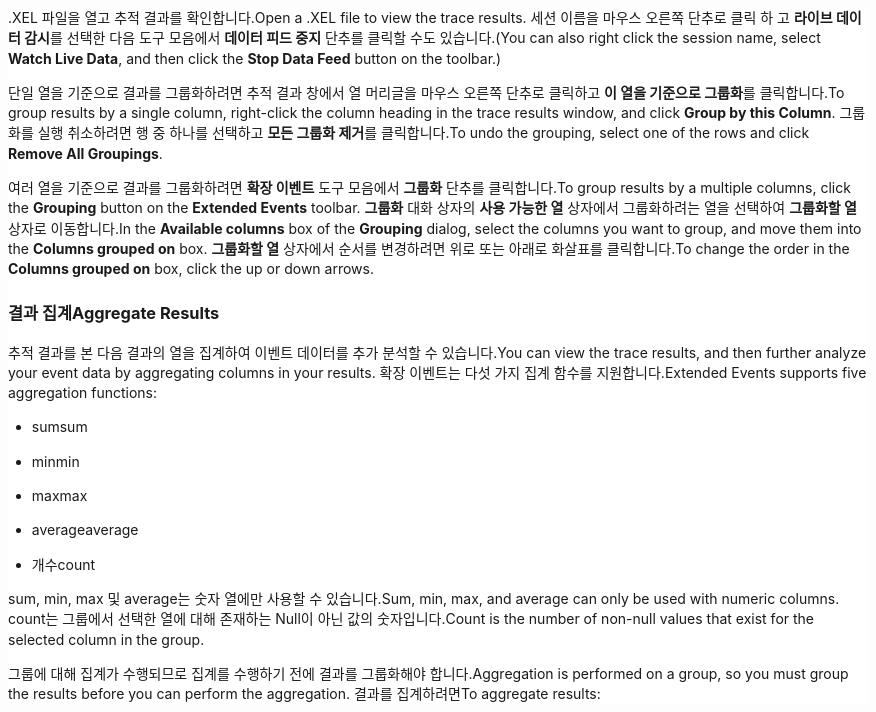  <span data-ttu-id="6373f-187">.XEL 파일을 열고 추적 결과를 확인합니다.</span><span class="sxs-lookup"><span data-stu-id="6373f-187">Open a .XEL file to view the trace results.</span></span> <span data-ttu-id="6373f-188">세션 이름을 마우스 오른쪽 단추로 클릭 하 고 **라이브 데이터 감시**를 선택한 다음 도구 모음에서 **데이터 피드 중지** 단추를 클릭할 수도 있습니다.</span><span class="sxs-lookup"><span data-stu-id="6373f-188">(You can also right click the session name, select **Watch Live Data**, and then click the **Stop Data Feed** button on the toolbar.)</span></span>  
  
 <span data-ttu-id="6373f-189">단일 열을 기준으로 결과를 그룹화하려면 추적 결과 창에서 열 머리글을 마우스 오른쪽 단추로 클릭하고 **이 열을 기준으로 그룹화**를 클릭합니다.</span><span class="sxs-lookup"><span data-stu-id="6373f-189">To group results by a single column, right-click the column heading in the trace results window, and click **Group by this Column**.</span></span> <span data-ttu-id="6373f-190">그룹화를 실행 취소하려면 행 중 하나를 선택하고 **모든 그룹화 제거**를 클릭합니다.</span><span class="sxs-lookup"><span data-stu-id="6373f-190">To undo the grouping, select one of the rows and click **Remove All Groupings**.</span></span>  
  
 <span data-ttu-id="6373f-191">여러 열을 기준으로 결과를 그룹화하려면 **확장 이벤트** 도구 모음에서 **그룹화** 단추를 클릭합니다.</span><span class="sxs-lookup"><span data-stu-id="6373f-191">To group results by a multiple columns, click the **Grouping** button on the **Extended Events** toolbar.</span></span> <span data-ttu-id="6373f-192">**그룹화** 대화 상자의 **사용 가능한 열** 상자에서 그룹화하려는 열을 선택하여 **그룹화할 열** 상자로 이동합니다.</span><span class="sxs-lookup"><span data-stu-id="6373f-192">In the **Available columns** box of the **Grouping** dialog, select the columns you want to group, and move them into the **Columns grouped on** box.</span></span> <span data-ttu-id="6373f-193">**그룹화할 열** 상자에서 순서를 변경하려면 위로 또는 아래로 화살표를 클릭합니다.</span><span class="sxs-lookup"><span data-stu-id="6373f-193">To change the order in the **Columns grouped on** box, click the up or down arrows.</span></span>  
  
### <a name="aggregate-results"></a><span data-ttu-id="6373f-194">결과 집계</span><span class="sxs-lookup"><span data-stu-id="6373f-194">Aggregate Results</span></span>  
 <span data-ttu-id="6373f-195">추적 결과를 본 다음 결과의 열을 집계하여 이벤트 데이터를 추가 분석할 수 있습니다.</span><span class="sxs-lookup"><span data-stu-id="6373f-195">You can view the trace results, and then further analyze your event data by aggregating columns in your results.</span></span> <span data-ttu-id="6373f-196">확장 이벤트는 다섯 가지 집계 함수를 지원합니다.</span><span class="sxs-lookup"><span data-stu-id="6373f-196">Extended Events supports five aggregation functions:</span></span>  
  
-   <span data-ttu-id="6373f-197">sum</span><span class="sxs-lookup"><span data-stu-id="6373f-197">sum</span></span>  
  
-   <span data-ttu-id="6373f-198">min</span><span class="sxs-lookup"><span data-stu-id="6373f-198">min</span></span>  
  
-   <span data-ttu-id="6373f-199">max</span><span class="sxs-lookup"><span data-stu-id="6373f-199">max</span></span>  
  
-   <span data-ttu-id="6373f-200">average</span><span class="sxs-lookup"><span data-stu-id="6373f-200">average</span></span>  
  
-   <span data-ttu-id="6373f-201">개수</span><span class="sxs-lookup"><span data-stu-id="6373f-201">count</span></span>  
  
 <span data-ttu-id="6373f-202">sum, min, max 및 average는 숫자 열에만 사용할 수 있습니다.</span><span class="sxs-lookup"><span data-stu-id="6373f-202">Sum, min, max, and average can only be used with numeric columns.</span></span> <span data-ttu-id="6373f-203">count는 그룹에서 선택한 열에 대해 존재하는 Null이 아닌 값의 숫자입니다.</span><span class="sxs-lookup"><span data-stu-id="6373f-203">Count is the number of non-null values that exist for the selected column in the group.</span></span>  
  
 <span data-ttu-id="6373f-204">그룹에 대해 집계가 수행되므로 집계를 수행하기 전에 결과를 그룹화해야 합니다.</span><span class="sxs-lookup"><span data-stu-id="6373f-204">Aggregation is performed on a group, so you must group the results before you can perform the aggregation.</span></span> <span data-ttu-id="6373f-205">결과를 집계하려면</span><span class="sxs-lookup"><span data-stu-id="6373f-205">To aggregate results:</span></span>  
  